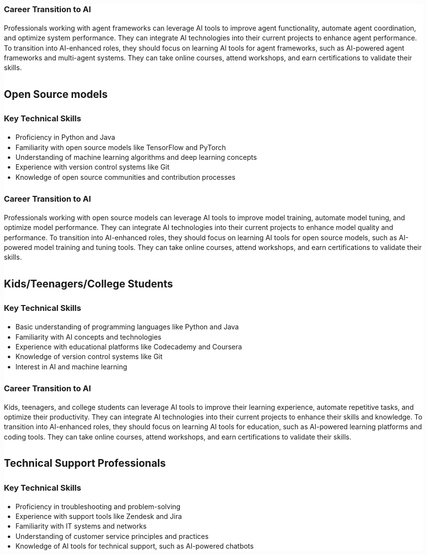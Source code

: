 ### Career Transition to AI
Professionals working with agent frameworks can leverage AI tools to improve agent functionality, automate agent coordination, and optimize system performance. They can integrate AI technologies into their current projects to enhance agent performance. To transition into AI-enhanced roles, they should focus on learning AI tools for agent frameworks, such as AI-powered agent frameworks and multi-agent systems. They can take online courses, attend workshops, and earn certifications to validate their skills.

## Open Source models

### Key Technical Skills
- Proficiency in Python and Java
- Familiarity with open source models like TensorFlow and PyTorch
- Understanding of machine learning algorithms and deep learning concepts
- Experience with version control systems like Git
- Knowledge of open source communities and contribution processes

### Career Transition to AI
Professionals working with open source models can leverage AI tools to improve model training, automate model tuning, and optimize model performance. They can integrate AI technologies into their current projects to enhance model quality and performance. To transition into AI-enhanced roles, they should focus on learning AI tools for open source models, such as AI-powered model training and tuning tools. They can take online courses, attend workshops, and earn certifications to validate their skills.

## Kids/Teenagers/College Students

### Key Technical Skills
- Basic understanding of programming languages like Python and Java
- Familiarity with AI concepts and technologies
- Experience with educational platforms like Codecademy and Coursera
- Knowledge of version control systems like Git
- Interest in AI and machine learning

### Career Transition to AI
Kids, teenagers, and college students can leverage AI tools to improve their learning experience, automate repetitive tasks, and optimize their productivity. They can integrate AI technologies into their current projects to enhance their skills and knowledge. To transition into AI-enhanced roles, they should focus on learning AI tools for education, such as AI-powered learning platforms and coding tools. They can take online courses, attend workshops, and earn certifications to validate their skills.

## Technical Support Professionals

### Key Technical Skills
- Proficiency in troubleshooting and problem-solving
- Experience with support tools like Zendesk and Jira
- Familiarity with IT systems and networks
- Understanding of customer service principles and practices
- Knowledge of AI tools for technical support, such as AI-powered chatbots
